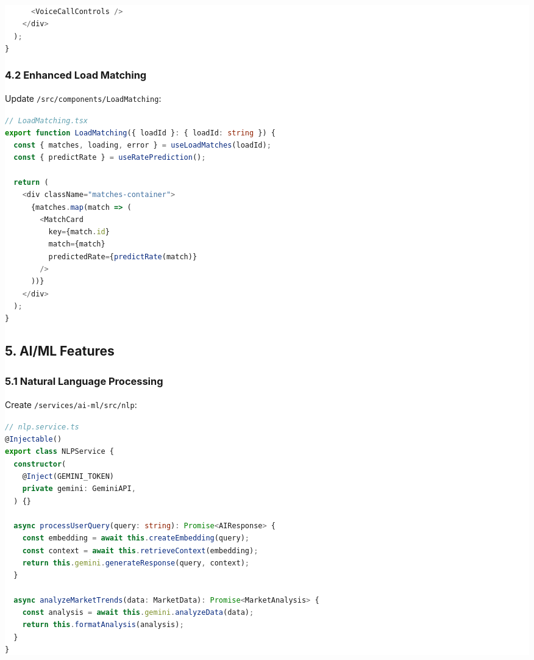 ```typescript
      <VoiceCallControls />
    </div>
  );
}
```

### 4.2 Enhanced Load Matching
Update `/src/components/LoadMatching`:

```typescript
// LoadMatching.tsx
export function LoadMatching({ loadId }: { loadId: string }) {
  const { matches, loading, error } = useLoadMatches(loadId);
  const { predictRate } = useRatePrediction();

  return (
    <div className="matches-container">
      {matches.map(match => (
        <MatchCard
          key={match.id}
          match={match}
          predictedRate={predictRate(match)}
        />
      ))}
    </div>
  );
}
```

## 5. AI/ML Features

### 5.1 Natural Language Processing
Create `/services/ai-ml/src/nlp`:

```typescript
// nlp.service.ts
@Injectable()
export class NLPService {
  constructor(
    @Inject(GEMINI_TOKEN)
    private gemini: GeminiAPI,
  ) {}

  async processUserQuery(query: string): Promise<AIResponse> {
    const embedding = await this.createEmbedding(query);
    const context = await this.retrieveContext(embedding);
    return this.gemini.generateResponse(query, context);
  }

  async analyzeMarketTrends(data: MarketData): Promise<MarketAnalysis> {
    const analysis = await this.gemini.analyzeData(data);
    return this.formatAnalysis(analysis);
  }
}
```
